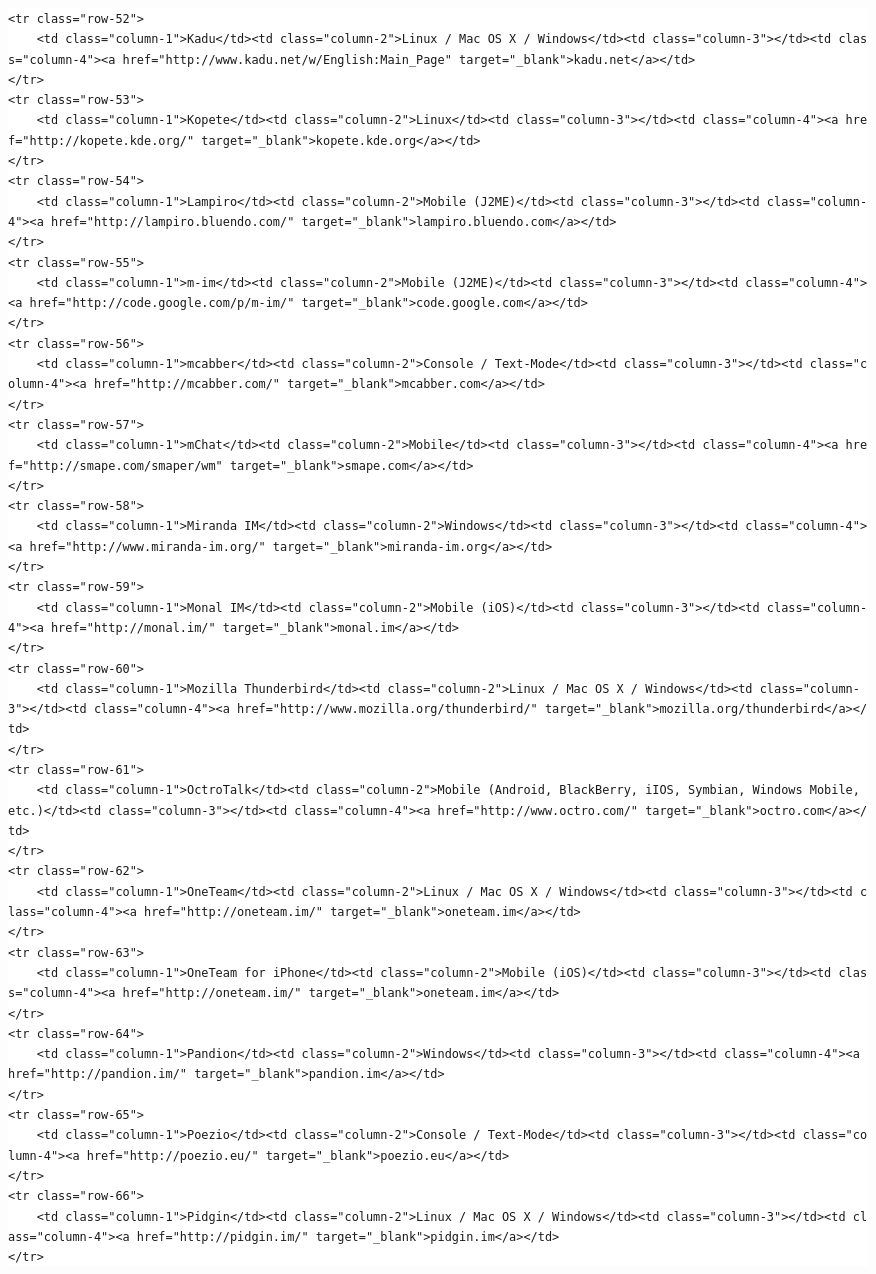 	<tr class="row-52">
		<td class="column-1">Kadu</td><td class="column-2">Linux / Mac OS X / Windows</td><td class="column-3"></td><td class="column-4"><a href="http://www.kadu.net/w/English:Main_Page" target="_blank">kadu.net</a></td>
	</tr>
	<tr class="row-53">
		<td class="column-1">Kopete</td><td class="column-2">Linux</td><td class="column-3"></td><td class="column-4"><a href="http://kopete.kde.org/" target="_blank">kopete.kde.org</a></td>
	</tr>
	<tr class="row-54">
		<td class="column-1">Lampiro</td><td class="column-2">Mobile (J2ME)</td><td class="column-3"></td><td class="column-4"><a href="http://lampiro.bluendo.com/" target="_blank">lampiro.bluendo.com</a></td>
	</tr>
	<tr class="row-55">
		<td class="column-1">m-im</td><td class="column-2">Mobile (J2ME)</td><td class="column-3"></td><td class="column-4"><a href="http://code.google.com/p/m-im/" target="_blank">code.google.com</a></td>
	</tr>
	<tr class="row-56">
		<td class="column-1">mcabber</td><td class="column-2">Console / Text-Mode</td><td class="column-3"></td><td class="column-4"><a href="http://mcabber.com/" target="_blank">mcabber.com</a></td>
	</tr>
	<tr class="row-57">
		<td class="column-1">mChat</td><td class="column-2">Mobile</td><td class="column-3"></td><td class="column-4"><a href="http://smape.com/smaper/wm" target="_blank">smape.com</a></td>
	</tr>
	<tr class="row-58">
		<td class="column-1">Miranda IM</td><td class="column-2">Windows</td><td class="column-3"></td><td class="column-4"><a href="http://www.miranda-im.org/" target="_blank">miranda-im.org</a></td>
	</tr>
	<tr class="row-59">
		<td class="column-1">Monal IM</td><td class="column-2">Mobile (iOS)</td><td class="column-3"></td><td class="column-4"><a href="http://monal.im/" target="_blank">monal.im</a></td>
	</tr>
	<tr class="row-60">
		<td class="column-1">Mozilla Thunderbird</td><td class="column-2">Linux / Mac OS X / Windows</td><td class="column-3"></td><td class="column-4"><a href="http://www.mozilla.org/thunderbird/" target="_blank">mozilla.org/thunderbird</a></td>
	</tr>
	<tr class="row-61">
		<td class="column-1">OctroTalk</td><td class="column-2">Mobile (Android, BlackBerry, iIOS, Symbian, Windows Mobile, etc.)</td><td class="column-3"></td><td class="column-4"><a href="http://www.octro.com/" target="_blank">octro.com</a></td>
	</tr>
	<tr class="row-62">
		<td class="column-1">OneTeam</td><td class="column-2">Linux / Mac OS X / Windows</td><td class="column-3"></td><td class="column-4"><a href="http://oneteam.im/" target="_blank">oneteam.im</a></td>
	</tr>
	<tr class="row-63">
		<td class="column-1">OneTeam for iPhone</td><td class="column-2">Mobile (iOS)</td><td class="column-3"></td><td class="column-4"><a href="http://oneteam.im/" target="_blank">oneteam.im</a></td>
	</tr>
	<tr class="row-64">
		<td class="column-1">Pandion</td><td class="column-2">Windows</td><td class="column-3"></td><td class="column-4"><a href="http://pandion.im/" target="_blank">pandion.im</a></td>
	</tr>
	<tr class="row-65">
		<td class="column-1">Poezio</td><td class="column-2">Console / Text-Mode</td><td class="column-3"></td><td class="column-4"><a href="http://poezio.eu/" target="_blank">poezio.eu</a></td>
	</tr>
	<tr class="row-66">
		<td class="column-1">Pidgin</td><td class="column-2">Linux / Mac OS X / Windows</td><td class="column-3"></td><td class="column-4"><a href="http://pidgin.im/" target="_blank">pidgin.im</a></td>
	</tr>